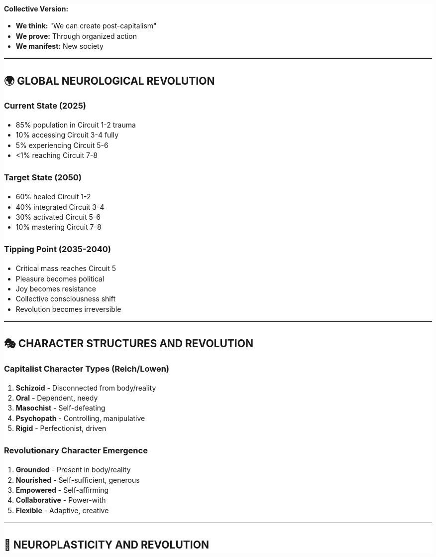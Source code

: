 **Collective Version:**
- **We think:** "We can create post-capitalism"
- **We prove:** Through organized action
- **We manifest:** New society

---

## 🌍 GLOBAL NEUROLOGICAL REVOLUTION

### Current State (2025)
- 85% population in Circuit 1-2 trauma
- 10% accessing Circuit 3-4 fully
- 5% experiencing Circuit 5-6
- <1% reaching Circuit 7-8

### Target State (2050)
- 60% healed Circuit 1-2
- 40% integrated Circuit 3-4
- 30% activated Circuit 5-6
- 10% mastering Circuit 7-8

### Tipping Point (2035-2040)
- Critical mass reaches Circuit 5
- Pleasure becomes political
- Joy becomes resistance
- Collective consciousness shift
- Revolution becomes irreversible

---

## 🎭 CHARACTER STRUCTURES AND REVOLUTION

### Capitalist Character Types (Reich/Lowen)
1. **Schizoid** - Disconnected from body/reality
2. **Oral** - Dependent, needy
3. **Masochist** - Self-defeating
4. **Psychopath** - Controlling, manipulative
5. **Rigid** - Perfectionist, driven

### Revolutionary Character Emergence
1. **Grounded** - Present in body/reality
2. **Nourished** - Self-sufficient, generous
3. **Empowered** - Self-affirming
4. **Collaborative** - Power-with
5. **Flexible** - Adaptive, creative

---

## 🧬 NEUROPLASTICITY AND REVOLUTION
